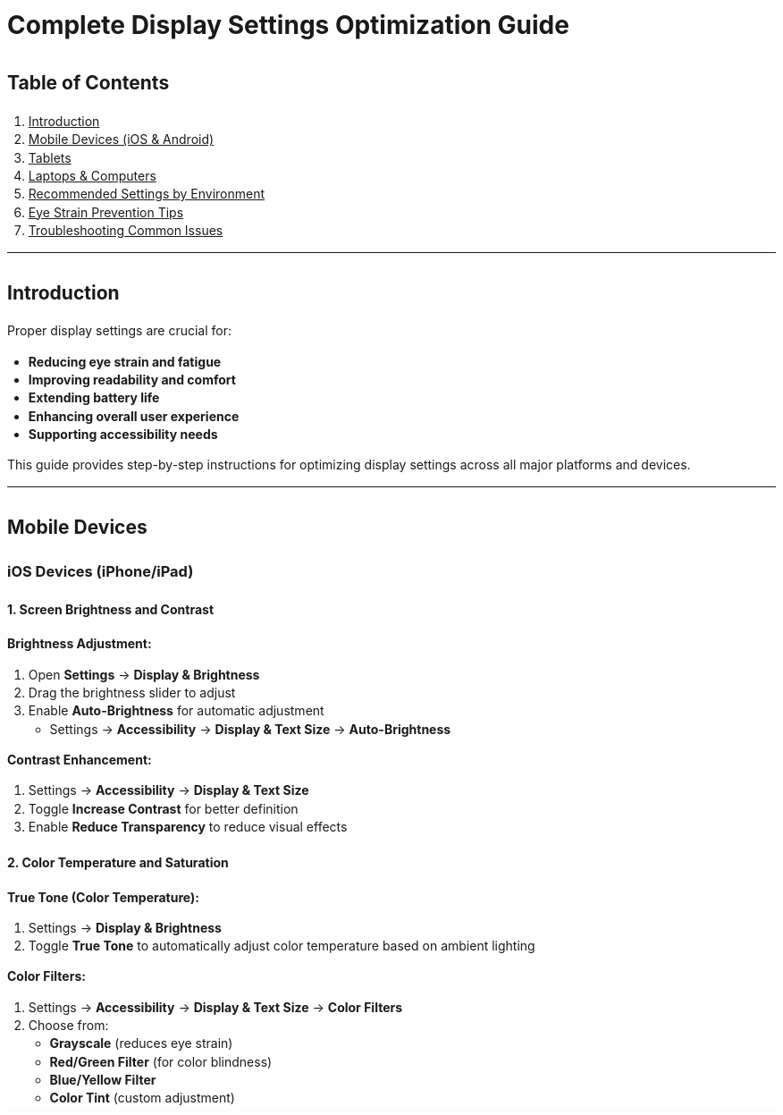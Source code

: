 # Complete Display Settings Optimization Guide

## Table of Contents
1. [Introduction](#introduction)
2. [Mobile Devices (iOS & Android)](#mobile-devices)
3. [Tablets](#tablets)
4. [Laptops & Computers](#laptops--computers)
5. [Recommended Settings by Environment](#recommended-settings-by-environment)
6. [Eye Strain Prevention Tips](#eye-strain-prevention-tips)
7. [Troubleshooting Common Issues](#troubleshooting-common-issues)

---

## Introduction

Proper display settings are crucial for:
- **Reducing eye strain and fatigue**
- **Improving readability and comfort**
- **Extending battery life**
- **Enhancing overall user experience**
- **Supporting accessibility needs**

This guide provides step-by-step instructions for optimizing display settings across all major platforms and devices.

---

## Mobile Devices

### iOS Devices (iPhone/iPad)

#### 1. Screen Brightness and Contrast

**Brightness Adjustment:**
1. Open **Settings** → **Display & Brightness**
2. Drag the brightness slider to adjust
3. Enable **Auto-Brightness** for automatic adjustment
   - Settings → **Accessibility** → **Display & Text Size** → **Auto-Brightness**

**Contrast Enhancement:**
1. Settings → **Accessibility** → **Display & Text Size**
2. Toggle **Increase Contrast** for better definition
3. Enable **Reduce Transparency** to reduce visual effects

#### 2. Color Temperature and Saturation

**True Tone (Color Temperature):**
1. Settings → **Display & Brightness**
2. Toggle **True Tone** to automatically adjust color temperature based on ambient lighting

**Color Filters:**
1. Settings → **Accessibility** → **Display & Text Size** → **Color Filters**
2. Choose from:
   - **Grayscale** (reduces eye strain)
   - **Red/Green Filter** (for color blindness)
   - **Blue/Yellow Filter**
   - **Color Tint** (custom adjustment)
